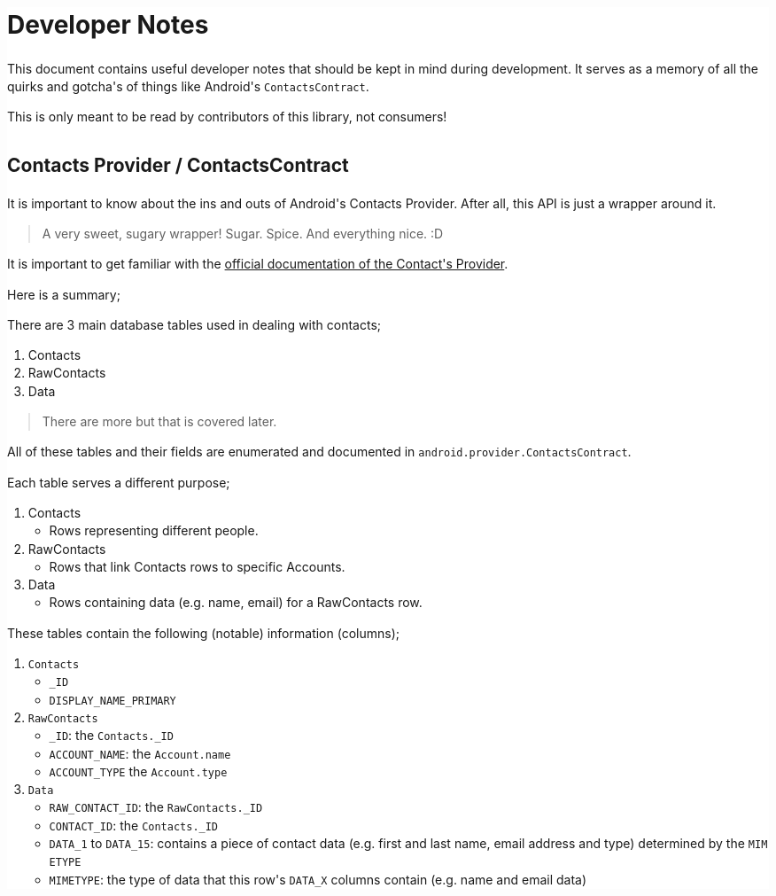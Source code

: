 # Developer Notes

This document contains useful developer notes that should be kept in mind during development. It 
serves as a memory of all the quirks and gotcha's of things like Android's `ContactsContract`.

This is only meant to be read by contributors of this library, not consumers!

## Contacts Provider / ContactsContract

It is important to know about the ins and outs of Android's Contacts Provider. After all, this API 
is just a wrapper around it. 

> A very sweet, sugary wrapper! Sugar. Spice. And everything nice. :D

It is important to get familiar with the [official documentation of the Contact's Provider][1].

Here is a summary;

There are 3 main database tables used in dealing with contacts;

1. Contacts
2. RawContacts
3. Data

> There are more but that is covered later.

All of these tables and their fields are enumerated and documented in
`android.provider.ContactsContract`. 

Each table serves a different purpose;

1. Contacts
    - Rows representing different people.
2. RawContacts
    - Rows that link Contacts rows to specific Accounts.
3. Data
    - Rows containing data (e.g. name, email) for a RawContacts row.
    
These tables contain the following (notable) information (columns);

1. `Contacts`
    - `_ID`
    - `DISPLAY_NAME_PRIMARY`
2. `RawContacts`
    - `_ID`: the `Contacts._ID`
    - `ACCOUNT_NAME`: the `Account.name`
    - `ACCOUNT_TYPE` the `Account.type`
3. `Data`
    - `RAW_CONTACT_ID`: the `RawContacts._ID`
    - `CONTACT_ID`: the `Contacts._ID`
    - `DATA_1` to `DATA_15`: contains a piece of contact data 
      (e.g. first and last name, email address and type) determined by 
      the `MIMETYPE`
    - `MIMETYPE`: the type of data that this row's `DATA_X` columns contain
      (e.g. name and email data)
      

[1]: https://developer.android.com/guide/topics/providers/contacts-provider
[2]: https://github.com/Karumi/Dexter
[3]: https://developer.android.com/training/contacts-provider/retrieve-names#GeneralMatch